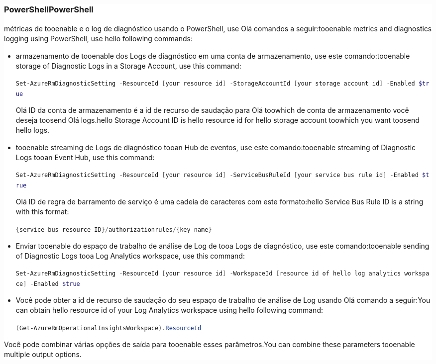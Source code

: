 ### <a name="powershell"></a><span data-ttu-id="e7d4e-134">PowerShell</span><span class="sxs-lookup"><span data-stu-id="e7d4e-134">PowerShell</span></span>

<span data-ttu-id="e7d4e-135">métricas de tooenable e o log de diagnóstico usando o PowerShell, use Olá comandos a seguir:</span><span class="sxs-lookup"><span data-stu-id="e7d4e-135">tooenable metrics and diagnostics logging using PowerShell, use hello following commands:</span></span>

- <span data-ttu-id="e7d4e-136">armazenamento de tooenable dos Logs de diagnóstico em uma conta de armazenamento, use este comando:</span><span class="sxs-lookup"><span data-stu-id="e7d4e-136">tooenable storage of Diagnostic Logs in a Storage Account, use this command:</span></span>

   ```powershell
   Set-AzureRmDiagnosticSetting -ResourceId [your resource id] -StorageAccountId [your storage account id] -Enabled $true
   ```

   <span data-ttu-id="e7d4e-137">Olá ID da conta de armazenamento é a id de recurso de saudação para Olá toowhich de conta de armazenamento você deseja toosend Olá logs.</span><span class="sxs-lookup"><span data-stu-id="e7d4e-137">hello Storage Account ID is hello resource id for hello storage account toowhich you want toosend hello logs.</span></span>

- <span data-ttu-id="e7d4e-138">tooenable streaming de Logs de diagnóstico tooan Hub de eventos, use este comando:</span><span class="sxs-lookup"><span data-stu-id="e7d4e-138">tooenable streaming of Diagnostic Logs tooan Event Hub, use this command:</span></span>

   ```powershell
   Set-AzureRmDiagnosticSetting -ResourceId [your resource id] -ServiceBusRuleId [your service bus rule id] -Enabled $true
   ```

   <span data-ttu-id="e7d4e-139">Olá ID de regra de barramento de serviço é uma cadeia de caracteres com este formato:</span><span class="sxs-lookup"><span data-stu-id="e7d4e-139">hello Service Bus Rule ID is a string with this format:</span></span>

   ```powershell
   {service bus resource ID}/authorizationrules/{key name}
   ``` 

- <span data-ttu-id="e7d4e-140">Enviar tooenable do espaço de trabalho de análise de Log de tooa Logs de diagnóstico, use este comando:</span><span class="sxs-lookup"><span data-stu-id="e7d4e-140">tooenable sending of Diagnostic Logs tooa Log Analytics workspace, use this command:</span></span>

   ```powershell
   Set-AzureRmDiagnosticSetting -ResourceId [your resource id] -WorkspaceId [resource id of hello log analytics workspace] -Enabled $true
   ```

- <span data-ttu-id="e7d4e-141">Você pode obter a id de recurso de saudação do seu espaço de trabalho de análise de Log usando Olá comando a seguir:</span><span class="sxs-lookup"><span data-stu-id="e7d4e-141">You can obtain hello resource id of your Log Analytics workspace using hello following command:</span></span>

   ```powershell
   (Get-AzureRmOperationalInsightsWorkspace).ResourceId
   ```

<span data-ttu-id="e7d4e-142">Você pode combinar várias opções de saída para tooenable esses parâmetros.</span><span class="sxs-lookup"><span data-stu-id="e7d4e-142">You can combine these parameters tooenable multiple output options.</span></span>
